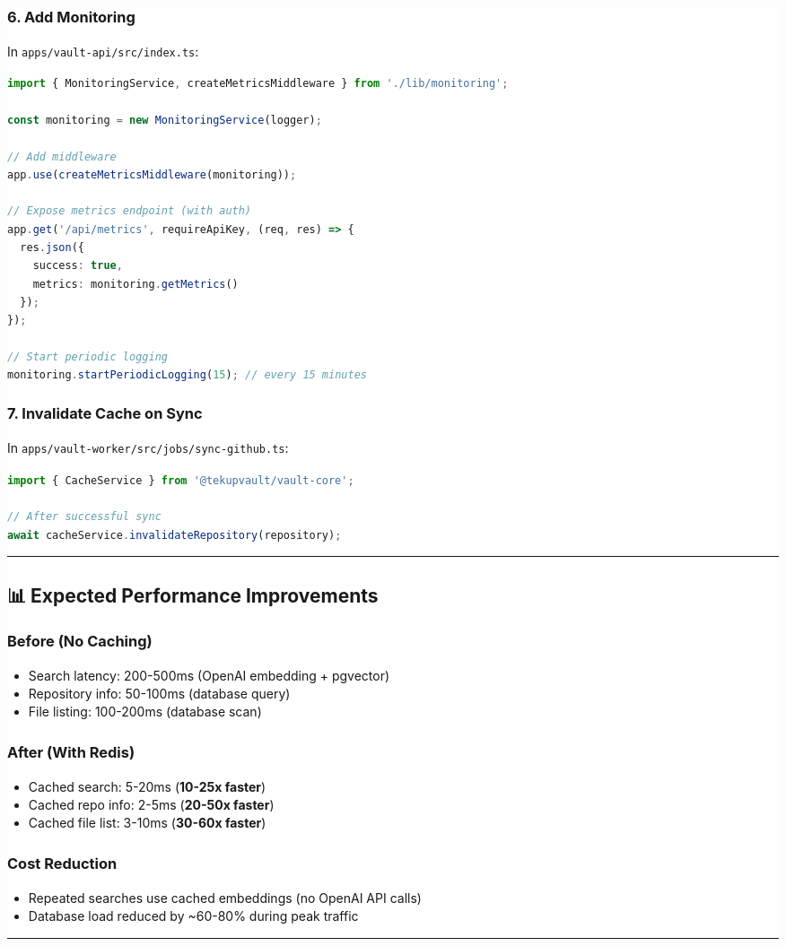 ### 6. Add Monitoring
In `apps/vault-api/src/index.ts`:
```typescript
import { MonitoringService, createMetricsMiddleware } from './lib/monitoring';

const monitoring = new MonitoringService(logger);

// Add middleware
app.use(createMetricsMiddleware(monitoring));

// Expose metrics endpoint (with auth)
app.get('/api/metrics', requireApiKey, (req, res) => {
  res.json({
    success: true,
    metrics: monitoring.getMetrics()
  });
});

// Start periodic logging
monitoring.startPeriodicLogging(15); // every 15 minutes
```

### 7. Invalidate Cache on Sync
In `apps/vault-worker/src/jobs/sync-github.ts`:
```typescript
import { CacheService } from '@tekupvault/vault-core';

// After successful sync
await cacheService.invalidateRepository(repository);
```

---

## 📊 Expected Performance Improvements

### Before (No Caching)
- Search latency: 200-500ms (OpenAI embedding + pgvector)
- Repository info: 50-100ms (database query)
- File listing: 100-200ms (database scan)

### After (With Redis)
- Cached search: 5-20ms (**10-25x faster**)
- Cached repo info: 2-5ms (**20-50x faster**)
- Cached file list: 3-10ms (**30-60x faster**)

### Cost Reduction
- Repeated searches use cached embeddings (no OpenAI API calls)
- Database load reduced by ~60-80% during peak traffic

---
